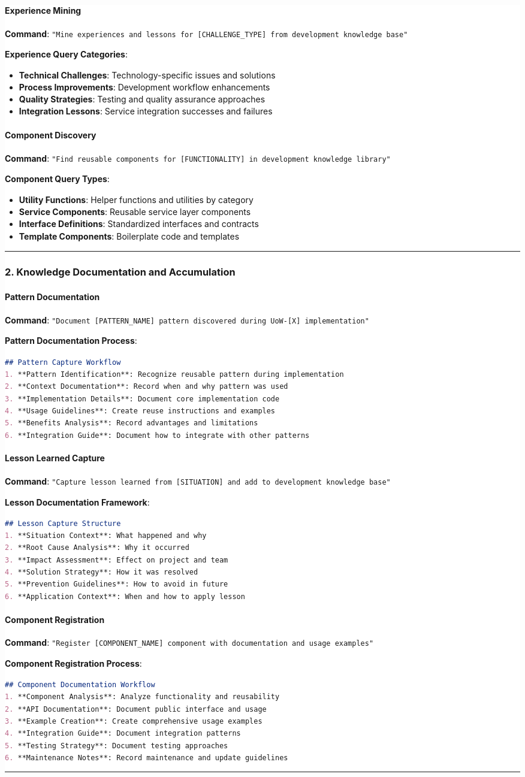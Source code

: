 #### Experience Mining
**Command**: `"Mine experiences and lessons for [CHALLENGE_TYPE] from development knowledge base"`

**Experience Query Categories**:
- **Technical Challenges**: Technology-specific issues and solutions
- **Process Improvements**: Development workflow enhancements
- **Quality Strategies**: Testing and quality assurance approaches
- **Integration Lessons**: Service integration successes and failures

#### Component Discovery
**Command**: `"Find reusable components for [FUNCTIONALITY] in development knowledge library"`

**Component Query Types**:
- **Utility Functions**: Helper functions and utilities by category
- **Service Components**: Reusable service layer components
- **Interface Definitions**: Standardized interfaces and contracts
- **Template Components**: Boilerplate code and templates

---

### 2. Knowledge Documentation and Accumulation

#### Pattern Documentation
**Command**: `"Document [PATTERN_NAME] pattern discovered during UoW-[X] implementation"`

**Pattern Documentation Process**:
```markdown
## Pattern Capture Workflow
1. **Pattern Identification**: Recognize reusable pattern during implementation
2. **Context Documentation**: Record when and why pattern was used
3. **Implementation Details**: Document core implementation code
4. **Usage Guidelines**: Create reuse instructions and examples
5. **Benefits Analysis**: Record advantages and limitations
6. **Integration Guide**: Document how to integrate with other patterns
```

#### Lesson Learned Capture
**Command**: `"Capture lesson learned from [SITUATION] and add to development knowledge base"`

**Lesson Documentation Framework**:
```markdown
## Lesson Capture Structure
1. **Situation Context**: What happened and why
2. **Root Cause Analysis**: Why it occurred
3. **Impact Assessment**: Effect on project and team
4. **Solution Strategy**: How it was resolved
5. **Prevention Guidelines**: How to avoid in future
6. **Application Context**: When and how to apply lesson
```

#### Component Registration
**Command**: `"Register [COMPONENT_NAME] component with documentation and usage examples"`

**Component Registration Process**:
```markdown
## Component Documentation Workflow
1. **Component Analysis**: Analyze functionality and reusability
2. **API Documentation**: Document public interface and usage
3. **Example Creation**: Create comprehensive usage examples
4. **Integration Guide**: Document integration patterns
5. **Testing Strategy**: Document testing approaches
6. **Maintenance Notes**: Record maintenance and update guidelines
```

---
